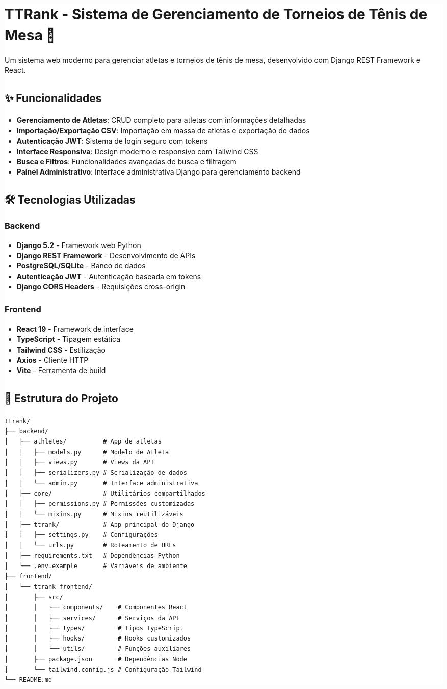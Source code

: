 # TTRank - Sistema de Gerenciamento de Torneios de Tênis de Mesa 🏓

Um sistema web moderno para gerenciar atletas e torneios de tênis de mesa, desenvolvido com Django REST Framework e React.

## ✨ Funcionalidades

- **Gerenciamento de Atletas**: CRUD completo para atletas com informações detalhadas
- **Importação/Exportação CSV**: Importação em massa de atletas e exportação de dados
- **Autenticação JWT**: Sistema de login seguro com tokens
- **Interface Responsiva**: Design moderno e responsivo com Tailwind CSS
- **Busca e Filtros**: Funcionalidades avançadas de busca e filtragem
- **Painel Administrativo**: Interface administrativa Django para gerenciamento backend

## 🛠️ Tecnologias Utilizadas

### Backend
- **Django 5.2** - Framework web Python
- **Django REST Framework** - Desenvolvimento de APIs
- **PostgreSQL/SQLite** - Banco de dados
- **Autenticação JWT** - Autenticação baseada em tokens
- **Django CORS Headers** - Requisições cross-origin

### Frontend
- **React 19** - Framework de interface
- **TypeScript** - Tipagem estática
- **Tailwind CSS** - Estilização
- **Axios** - Cliente HTTP
- **Vite** - Ferramenta de build

## 📁 Estrutura do Projeto

```
ttrank/
├── backend/
│   ├── athletes/          # App de atletas
│   │   ├── models.py      # Modelo de Atleta
│   │   ├── views.py       # Views da API
│   │   ├── serializers.py # Serialização de dados
│   │   └── admin.py       # Interface administrativa
│   ├── core/              # Utilitários compartilhados
│   │   ├── permissions.py # Permissões customizadas
│   │   └── mixins.py      # Mixins reutilizáveis
│   ├── ttrank/            # App principal do Django
│   │   ├── settings.py    # Configurações
│   │   └── urls.py        # Roteamento de URLs
│   ├── requirements.txt   # Dependências Python
│   └── .env.example       # Variáveis de ambiente
├── frontend/
│   └── ttrank-frontend/
│       ├── src/
│       │   ├── components/    # Componentes React
│       │   ├── services/      # Serviços da API
│       │   ├── types/         # Tipos TypeScript
│       │   ├── hooks/         # Hooks customizados
│       │   └── utils/         # Funções auxiliares
│       ├── package.json       # Dependências Node
│       └── tailwind.config.js # Configuração Tailwind
└── README.md
```
